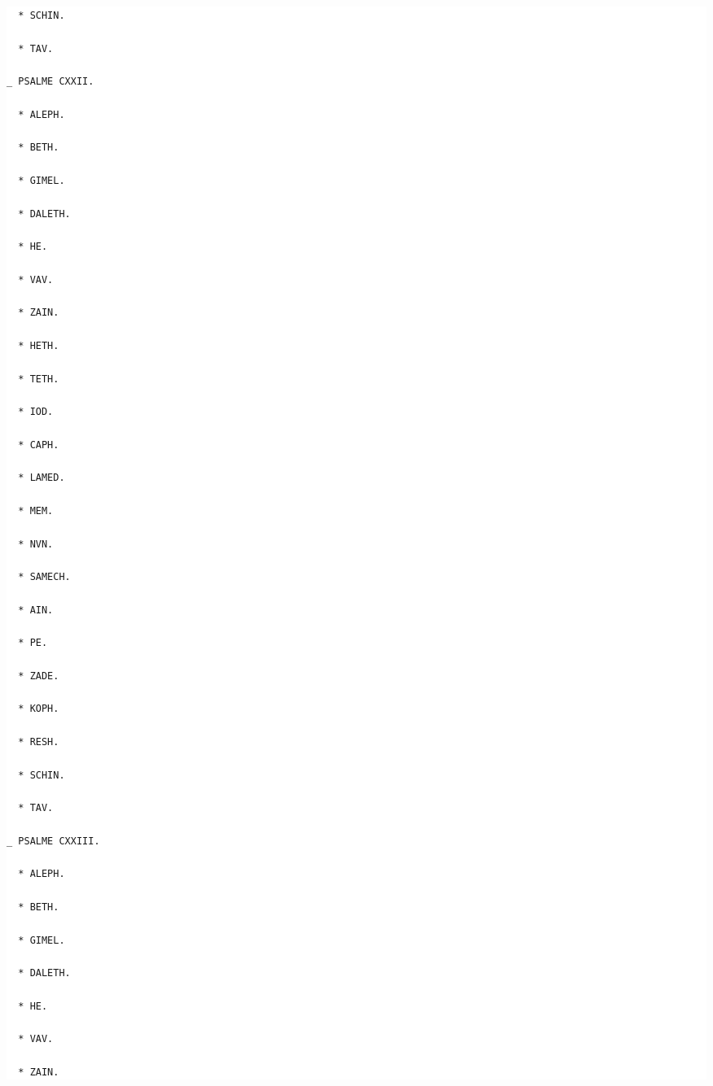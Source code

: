       * SCHIN.

      * TAV.

    _ PSALME CXXII.

      * ALEPH.

      * BETH.

      * GIMEL.

      * DALETH.

      * HE.

      * VAV.

      * ZAIN.

      * HETH.

      * TETH.

      * IOD.

      * CAPH.

      * LAMED.

      * MEM.

      * NVN.

      * SAMECH.

      * AIN.

      * PE.

      * ZADE.

      * KOPH.

      * RESH.

      * SCHIN.

      * TAV.

    _ PSALME CXXIII.

      * ALEPH.

      * BETH.

      * GIMEL.

      * DALETH.

      * HE.

      * VAV.

      * ZAIN.

